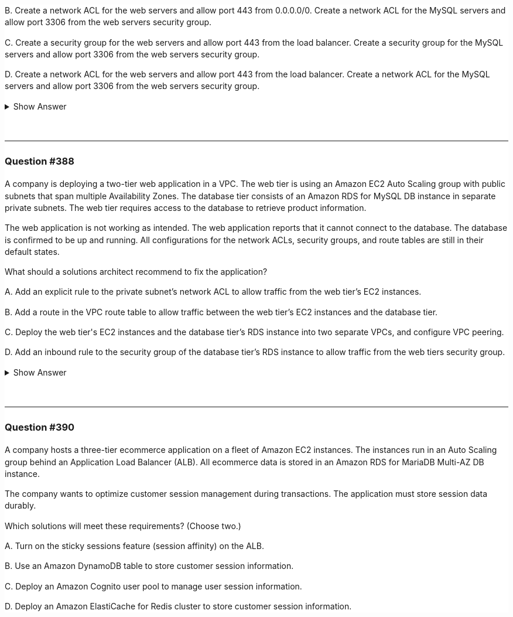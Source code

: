 B. Create a network ACL for the web servers and allow port 443 from 0.0.0.0/0. Create a network ACL for the MySQL servers and allow port 3306 from the web servers security group.

C. Create a security group for the web servers and allow port 443 from the load balancer. Create a security group for the MySQL servers and allow port 3306 from the web servers security group.

D. Create a network ACL for the web servers and allow port 443 from the load balancer. Create a network ACL for the MySQL servers and allow port 3306 from the web servers security group.

<details><summary>Show Answer</summary></details>

<br><hr>

### Question #388

A company is deploying a two-tier web application in a VPC. The web tier is using an Amazon EC2 Auto Scaling group with public subnets that span multiple Availability Zones. The database tier consists of an Amazon RDS for MySQL DB instance in separate private subnets. The web tier requires access to the database to retrieve product information.

The web application is not working as intended. The web application reports that it cannot connect to the database. The database is confirmed to be up and running. All configurations for the network ACLs, security groups, and route tables are still in their default states.

What should a solutions architect recommend to fix the application?

A. Add an explicit rule to the private subnet’s network ACL to allow traffic from the web tier’s EC2 instances.

B. Add a route in the VPC route table to allow traffic between the web tier’s EC2 instances and the database tier.

C. Deploy the web tier's EC2 instances and the database tier’s RDS instance into two separate VPCs, and configure VPC peering.

D. Add an inbound rule to the security group of the database tier’s RDS instance to allow traffic from the web tiers security group.

<details><summary>Show Answer</summary></details>

<br><hr>

### Question #390

A company hosts a three-tier ecommerce application on a fleet of Amazon EC2 instances. The instances run in an Auto Scaling group behind an Application Load Balancer (ALB). All ecommerce data is stored in an Amazon RDS for MariaDB Multi-AZ DB instance.

The company wants to optimize customer session management during transactions. The application must store session data durably.

Which solutions will meet these requirements? (Choose two.)

A. Turn on the sticky sessions feature (session affinity) on the ALB.

B. Use an Amazon DynamoDB table to store customer session information.

C. Deploy an Amazon Cognito user pool to manage user session information.

D. Deploy an Amazon ElastiCache for Redis cluster to store customer session information.
